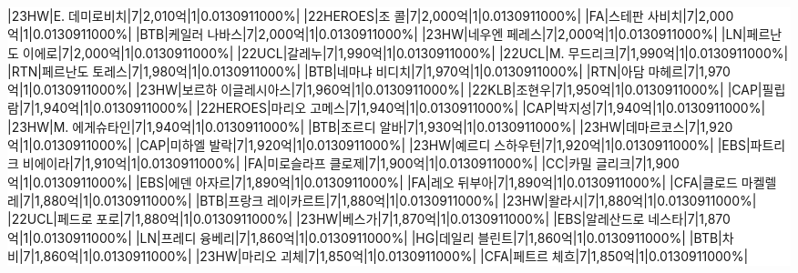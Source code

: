 |23HW|E. 데미로비치|7|2,010억|1|0.0130911000%|
|22HEROES|조 콜|7|2,000억|1|0.0130911000%|
|FA|스테판 사비치|7|2,000억|1|0.0130911000%|
|BTB|케일러 나바스|7|2,000억|1|0.0130911000%|
|23HW|네우엔 페레스|7|2,000억|1|0.0130911000%|
|LN|페르난도 이에로|7|2,000억|1|0.0130911000%|
|22UCL|갈레누|7|1,990억|1|0.0130911000%|
|22UCL|M. 무드리크|7|1,990억|1|0.0130911000%|
|RTN|페르난도 토레스|7|1,980억|1|0.0130911000%|
|BTB|네마냐 비디치|7|1,970억|1|0.0130911000%|
|RTN|아담 마헤르|7|1,970억|1|0.0130911000%|
|23HW|보르하 이글레시아스|7|1,960억|1|0.0130911000%|
|22KLB|조현우|7|1,950억|1|0.0130911000%|
|CAP|필립 람|7|1,940억|1|0.0130911000%|
|22HEROES|마리오 고메스|7|1,940억|1|0.0130911000%|
|CAP|박지성|7|1,940억|1|0.0130911000%|
|23HW|M. 에게슈타인|7|1,940억|1|0.0130911000%|
|BTB|조르디 알바|7|1,930억|1|0.0130911000%|
|23HW|데마르코스|7|1,920억|1|0.0130911000%|
|CAP|미하엘 발락|7|1,920억|1|0.0130911000%|
|23HW|예르디 스하우턴|7|1,920억|1|0.0130911000%|
|EBS|파트리크 비에이라|7|1,910억|1|0.0130911000%|
|FA|미로슬라프 클로제|7|1,900억|1|0.0130911000%|
|CC|카밀 글리크|7|1,900억|1|0.0130911000%|
|EBS|에덴 아자르|7|1,890억|1|0.0130911000%|
|FA|레오 뒤부아|7|1,890억|1|0.0130911000%|
|CFA|클로드 마켈렐레|7|1,880억|1|0.0130911000%|
|BTB|프랑크 레이카르트|7|1,880억|1|0.0130911000%|
|23HW|왈라시|7|1,880억|1|0.0130911000%|
|22UCL|페드로 포로|7|1,880억|1|0.0130911000%|
|23HW|베스가|7|1,870억|1|0.0130911000%|
|EBS|알레산드로 네스타|7|1,870억|1|0.0130911000%|
|LN|프레디 융베리|7|1,860억|1|0.0130911000%|
|HG|데일리 블린트|7|1,860억|1|0.0130911000%|
|BTB|차비|7|1,860억|1|0.0130911000%|
|23HW|마리오 괴체|7|1,850억|1|0.0130911000%|
|CFA|페트르 체흐|7|1,850억|1|0.0130911000%|